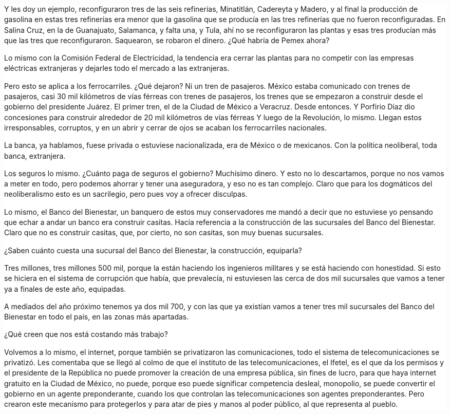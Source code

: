 Y les doy un ejemplo, reconfiguraron tres de las seis refinerías, Minatitlán,
Cadereyta y Madero, y al final la producción de gasolina en estas tres
refinerías era menor que la gasolina que se producía en las tres refinerías
que no fueron reconfiguradas. En Salina Cruz, en la de Guanajuato, Salamanca,
y falta una, y Tula, ahí no se reconfiguraron las plantas y esas tres
producían más que las tres que reconfiguraron. Saquearon, se robaron el
dinero. ¿Qué habría de Pemex ahora?

Lo mismo con la Comisión Federal de Electricidad, la tendencia era cerrar las
plantas para no competir con las empresas eléctricas extranjeras y dejarles
todo el mercado a las extranjeras.

Pero esto se aplica a los ferrocarriles. ¿Qué dejaron? Ni un tren de
pasajeros. México estaba comunicado con trenes de pasajeros, casi 30 mil
kilómetros de vías férreas con trenes de pasajeros, los trenes que se
empezaron a construir desde el gobierno del presidente Juárez. El primer tren,
el de la Ciudad de México a Veracruz. Desde entonces. Y Porfirio Díaz dio
concesiones para construir alrededor de 20 mil kilómetros de vías férreas Y
luego de la Revolución, lo mismo. Llegan estos irresponsables, corruptos, y en
un abrir y cerrar de ojos se acaban los ferrocarriles nacionales.

La banca, ya hablamos, fuese privada o estuviese nacionalizada, era de México
o de mexicanos. Con la política neoliberal, toda banca, extranjera.

Los seguros lo mismo. ¿Cuánto paga de seguros el gobierno? Muchísimo dinero. Y
esto no lo descartamos, porque no nos vamos a meter en todo, pero podemos
ahorrar y tener una aseguradora, y eso no es tan complejo. Claro que para los
dogmáticos del neoliberalismo esto es un sacrilegio, pero pues voy a ofrecer
disculpas.

Lo mismo, el Banco del Bienestar, un banquero de estos muy conservadores me
mandó a decir que no estuviese yo pensando que echar a andar un banco era
construir casitas. Hacía referencia a la construcción de las sucursales del
Banco del Bienestar. Claro que no es construir casitas, que, por cierto, no
son casitas, son muy buenas sucursales.

¿Saben cuánto cuesta una sucursal del Banco del Bienestar, la construcción,
equiparla?

Tres millones, tres millones 500 mil, porque la están haciendo los ingenieros
militares y se está haciendo con honestidad. Si esto se hiciera en el sistema
de corrupción que había, que prevalecía, ni estuviesen las cerca de dos mil
sucursales que vamos a tener ya a finales de este año, equipadas.

A mediados del año próximo tenemos ya dos mil 700, y con las que ya existían
vamos a tener tres mil sucursales del Banco del Bienestar en todo el país, en
las zonas más apartadas.

¿Qué creen que nos está costando más trabajo?

Volvemos a lo mismo, el internet, porque también se privatizaron las
comunicaciones, todo el sistema de telecomunicaciones se privatizó. Les
comentaba que se llegó al colmo de que el instituto de las telecomunicaciones,
el Ifetel, es el que da los permisos y el presidente de la República no puede
promover la creación de una empresa pública, sin fines de lucro, para que haya
internet gratuito en la Ciudad de México, no puede, porque eso puede
significar competencia desleal, monopolio, se puede convertir el gobierno en
un agente preponderante, cuando los que controlan las telecomunicaciones son
agentes preponderantes. Pero crearon este mecanismo para protegerlos y para
atar de pies y manos al poder público, al que representa al pueblo.

